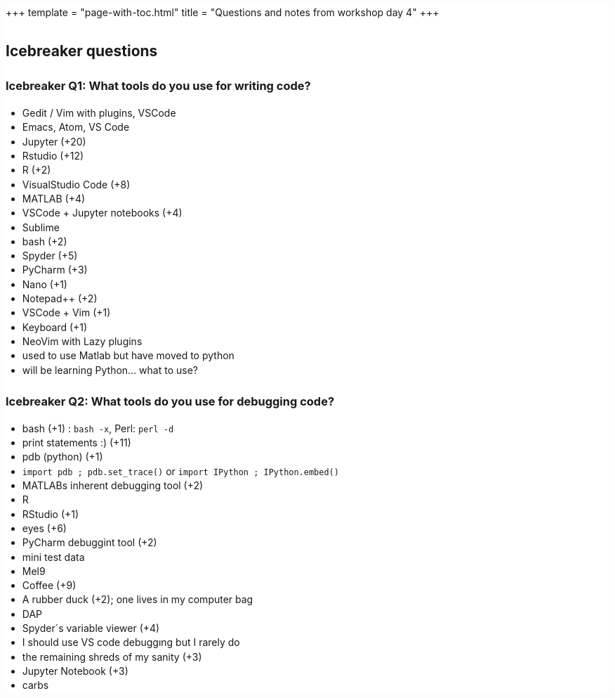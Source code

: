 +++
template = "page-with-toc.html"
title = "Questions and notes from workshop day 4"
+++

## Icebreaker questions

### Icebreaker Q1: What tools do you use for writing code?
- Gedit / Vim with plugins, VSCode
- Emacs, Atom, VS Code
- Jupyter (+20)
- Rstudio (+12)
- R (+2)
- VisualStudio Code (+8)
- MATLAB (+4)
- VSCode + Jupyter notebooks (+4)
- Sublime
- bash (+2)
- Spyder (+5)
- PyCharm (+3)
- Nano (+1)
- Notepad++ (+2)
- VSCode + Vim (+1)
- Keyboard (+1)
- NeoVim with Lazy plugins
- used to use Matlab but have moved to python
- will be learning Python... what to use?

### Icebreaker Q2: What tools do you use for debugging code?
- bash (+1) : `bash -x`, Perl: `perl -d`
- print statements :) (+11)
- pdb (python) (+1)
- `import pdb ; pdb.set_trace()` or `import IPython ; IPython.embed()`
- MATLABs inherent debugging tool (+2)
- R
- RStudio (+1)
- eyes (+6)
- PyCharm debuggint tool (+2)
- mini test data
- Mel9 
- Coffee (+9)
- A rubber duck (+2); one lives in my computer bag
- DAP
- Spyder´s variable viewer (+4)
- I should use VS code debuggıng but I rarely do
- the remaining shreds of my sanity (+3)
- Jupyter Notebook (+3)
- carbs
